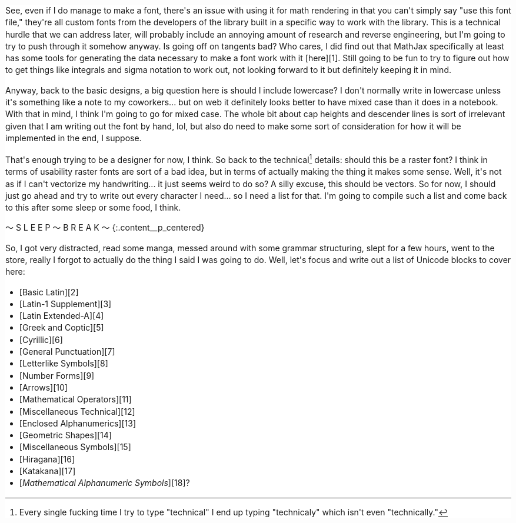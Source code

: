 See, even if I do manage to make a font, there's an issue with using it for
math rendering in that you can't simply say "use this font file," they're all
custom fonts from the developers of the library built in a specific way to work
with the library. This is a technical hurdle that we can address later, will
probably include an annoying amount of research and reverse engineering, but
I'm going to try to push through it somehow anyway. Is going off on tangents
bad? Who cares, I did find out that MathJax specifically at least has some
tools for generating the data necessary to make a font work with it [here][1].
Still going to be fun to try to figure out how to get things like integrals and
sigma notation to work out, not looking forward to it but definitely keeping it
in mind.

Anyway, back to the basic designs, a big question here is should I include
lowercase? I don't normally write in lowercase unless it's something like a
note to my coworkers... but on web it definitely looks better to have mixed
case than it does in a notebook. With that in mind, I think I'm going to go for
mixed case. The whole bit about cap heights and descender lines is sort of
irrelevant given that I am writing out the font by hand, lol, but also do need
to make some sort of consideration for how it will be implemented in the end, I
suppose.

That's enough trying to be a designer for now, I think. So back to the
technical[^1] details: should this be a raster font? I think in terms of
usability raster fonts are sort of a bad idea, but in terms of actually making
the thing it makes some sense. Well, it's not as if I can't vectorize my
handwriting... it just seems weird to do so? A silly excuse, this should be
vectors. So for now, I should just go ahead and try to write out every
character I need... so I need a list for that. I'm going to compile such a list
and come back to this after some sleep or some food, I think.

[^1]:   Every single fucking time I try to type "technical" I end up typing
        "technicaly" which isn't even "technically."

～ S L E E P ～ B R E A K ～
{:.content__p_centered}

So, I got very distracted, read some manga, messed around with some grammar
structuring, slept for a few hours, went to the store, really I forgot to
actually do the thing I said I was going to do. Well, let's focus and write out
a list of Unicode blocks to cover here:

 -  [Basic Latin][2]
 -  [Latin-1 Supplement][3]
 -  [Latin Extended-A][4]
 -  [Greek and Coptic][5]
 -  [Cyrillic][6]
 -  [General Punctuation][7]
 -  [Letterlike Symbols][8]
 -  [Number Forms][9]
 -  [Arrows][10]
 -  [Mathematical Operators][11]
 -  [Miscellaneous Technical][12]
 -  [Enclosed Alphanumerics][13]
 -  [Geometric Shapes][14]
 -  [Miscellaneous Symbols][15]
 -  [Hiragana][16]
 -  [Katakana][17]
 -  [_Mathematical Alphanumeric Symbols_][18]?


[^2]:   Praise be to this [gist][23]. But it would appear that the font I'm
[1]:    https://github.com/mathjax/MathJax-dev/tree/master/fonts
[2]:    http://www.unicode.org/charts/PDF/U0000.pdf
[3]:    http://www.unicode.org/charts/PDF/U0080.pdf
[4]:    http://www.unicode.org/charts/PDF/U0100.pdf
[5]:    http://www.unicode.org/charts/PDF/U0370.pdf
[6]:    http://www.unicode.org/charts/PDF/U0400.pdf
[7]:    http://www.unicode.org/charts/PDF/U2000.pdf
[8]:    http://www.unicode.org/charts/PDF/U2100.pdf
[9]:    http://www.unicode.org/charts/PDF/U2150.pdf
[10]:   http://www.unicode.org/charts/PDF/U2190.pdf
[11]:   http://www.unicode.org/charts/PDF/U2200.pdf
[12]:   http://www.unicode.org/charts/PDF/U2300.pdf
[13]:   http://www.unicode.org/charts/PDF/U2460.pdf
[14]:   http://www.unicode.org/charts/PDF/U25A0.pdf
[15]:   http://www.unicode.org/charts/PDF/U2600.pdf
[16]:   http://www.unicode.org/charts/PDF/U3040.pdf
[17]:   http://www.unicode.org/charts/PDF/U30A0.pdf
[18]:   http://www.unicode.org/charts/PDF/U1D400.pdf
[19]:   /assets/img/unafont/unaScript-scan.png
[20]:   http://designwithfontforge.com/en-US/Importing_Glyphs_from_Other_Programs.html
[21]:   https://www.schoolofmotion.com/blog/custom-font-illustrator-fontforge
[22]:   https://gist.github.com/TomByrne/7816376
[23]:   https://gist.github.com/jamsinclair/3f505b8de268d5534eca
[24]:   https://github.com/fontforge/designwithfontforge.com/issues/176
[25]:   https://descopeauxetdesoctets.wordpress.com/2016/10/17/fontforge-en-francais/
[26]:   https://github.com/fontforge/fontforge/issues/2443
[27]:   http://designwithfontforge.com/en-US/Spacing_Metrics_and_Kerning.html
[28]:   https://fontie.pixelsvsbytes.com/webfont-generator
